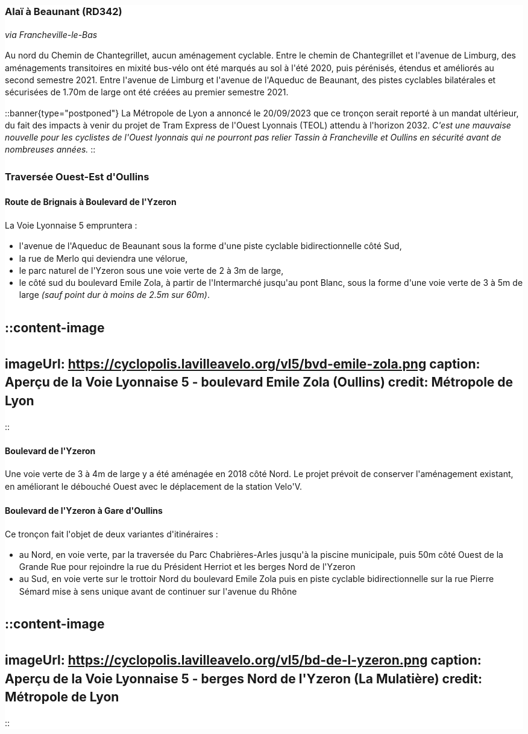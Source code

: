 ### Alaï à Beaunant (RD342)

*via Francheville-le-Bas*

Au nord du Chemin de Chantegrillet, aucun aménagement cyclable.
Entre le chemin de Chantegrillet et l'avenue de Limburg, des aménagements transitoires en mixité bus-vélo ont été marqués au sol à l'été 2020, puis pérénisés, étendus et améliorés au second semestre 2021.
Entre l'avenue de Limburg et l'avenue de l'Aqueduc de Beaunant, des pistes cyclables bilatérales et sécurisées de 1.70m  de large ont été créées au premier semestre 2021.

::banner{type="postponed"}
La Métropole de Lyon a annoncé le 20/09/2023 que ce tronçon serait reporté à un mandat ultérieur, du fait des impacts à venir du projet de Tram Express de l'Ouest Lyonnais (TEOL) attendu à l'horizon 2032. *C'est une mauvaise nouvelle pour les cyclistes de l'Ouest lyonnais qui ne pourront pas relier Tassin à Francheville et Oullins en sécurité avant de nombreuses années.*
::

### Traversée Ouest-Est d'Oullins
#### Route de Brignais à Boulevard de l'Yzeron
La Voie Lyonnaise 5 empruntera :
  - l'avenue de l'Aqueduc de Beaunant sous la forme d'une piste cyclable bidirectionnelle côté Sud,
  - la rue de Merlo qui deviendra une vélorue,
  - le parc naturel de l'Yzeron sous une voie verte de 2 à 3m de large,
  - le côté sud du boulevard Emile Zola, à partir de l'Intermarché jusqu'au pont Blanc, sous la forme d'une voie verte de 3 à 5m de large *(sauf point dur à moins de 2.5m sur 60m)*.

::content-image
---
imageUrl: https://cyclopolis.lavilleavelo.org/vl5/bvd-emile-zola.png
caption: Aperçu de la Voie Lyonnaise 5 - boulevard Emile Zola (Oullins)
credit: Métropole de Lyon
---
::

#### Boulevard de l'Yzeron
Une voie verte de 3 à 4m de large y a été aménagée en 2018 côté Nord. Le projet prévoit de conserver l'aménagement existant, en améliorant le débouché Ouest avec le déplacement de la station Velo'V.

#### Boulevard de l'Yzeron à Gare d'Oullins
Ce tronçon fait l'objet de deux variantes d'itinéraires :
  - au Nord, en voie verte, par la traversée du Parc Chabrières-Arles jusqu'à la piscine municipale, puis 50m côté Ouest de la Grande Rue pour rejoindre la rue du Président Herriot et les berges Nord de l'Yzeron
  - au Sud, en voie verte sur le trottoir Nord du boulevard Emile Zola puis en piste cyclable bidirectionnelle sur la rue Pierre Sémard mise à sens unique avant de continuer sur l'avenue du Rhône

::content-image
---
imageUrl: https://cyclopolis.lavilleavelo.org/vl5/bd-de-l-yzeron.png
caption: Aperçu de la Voie Lyonnaise 5 - berges Nord de l'Yzeron (La Mulatière)
credit: Métropole de Lyon
---
::
